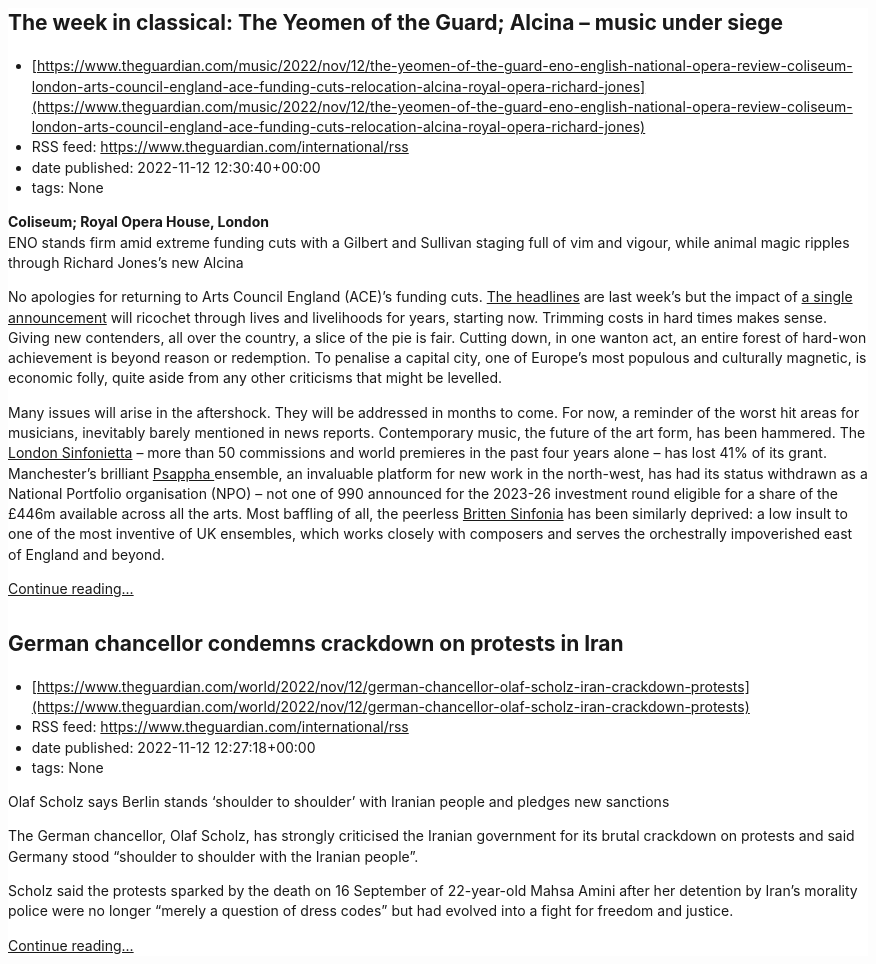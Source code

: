 ## The week in classical: The Yeomen of the Guard; Alcina – music under siege
 - [https://www.theguardian.com/music/2022/nov/12/the-yeomen-of-the-guard-eno-english-national-opera-review-coliseum-london-arts-council-england-ace-funding-cuts-relocation-alcina-royal-opera-richard-jones](https://www.theguardian.com/music/2022/nov/12/the-yeomen-of-the-guard-eno-english-national-opera-review-coliseum-london-arts-council-england-ace-funding-cuts-relocation-alcina-royal-opera-richard-jones)
 - RSS feed: https://www.theguardian.com/international/rss
 - date published: 2022-11-12 12:30:40+00:00
 - tags: None

<p><strong>Coliseum; Royal Opera House, London</strong><br />ENO stands firm amid extreme funding cuts with a Gilbert and Sullivan staging full of vim and vigour, while animal magic ripples through Richard Jones’s new Alcina</p><p>No apologies for returning to Arts Council England (ACE)’s funding cuts. <a href="https://www.theguardian.com/music/2022/nov/09/english-national-operas-funding-to-be-cut-to-zero-unless-it-moves-from-london">The headlines</a> are last week’s but the impact of <a href="https://www.artscouncil.org.uk/news/bringing-creativity-and-culture-your-doorstep">a single announcement</a> will ricochet through lives and livelihoods for years, starting now. Trimming costs in hard times makes sense. Giving new contenders, all over the country, a slice of the pie is fair. Cutting down, in one wanton act, an entire forest of hard-won achievement is beyond reason or redemption. To penalise a capital city, one of Europe’s most populous and culturally magnetic, is economic folly, quite aside from any other criticisms that might be levelled.</p><p>Many issues will arise in the aftershock. They will be addressed in months to come. For now, a reminder of the worst hit areas for musicians, inevitably barely mentioned in news reports. Contemporary music, the future of the art form, has been hammered. The <a href="https://londonsinfonietta.org.uk/">London Sinfonietta</a> – more than 50 commissions and world premieres in the past four years alone – has lost 41% of its grant. Manchester’s brilliant <a href="https://www.psappha.com/">Psappha </a>ensemble, an invaluable platform for new work in the north-west, has had its status withdrawn as a National Portfolio organisation (NPO) – not one of 990 announced for the 2023-26 investment round eligible for a share of the £446m available across all the arts. Most baffling of all, the peerless <a href="https://brittensinfonia.com/">Britten Sinfonia</a> has been similarly deprived: a low insult to one of the most inventive of UK ensembles, which works closely with composers and serves the orchestrally impoverished east of England and beyond.</p> <a href="https://www.theguardian.com/music/2022/nov/12/the-yeomen-of-the-guard-eno-english-national-opera-review-coliseum-london-arts-council-england-ace-funding-cuts-relocation-alcina-royal-opera-richard-jones">Continue reading...</a>

## German chancellor condemns crackdown on protests in Iran
 - [https://www.theguardian.com/world/2022/nov/12/german-chancellor-olaf-scholz-iran-crackdown-protests](https://www.theguardian.com/world/2022/nov/12/german-chancellor-olaf-scholz-iran-crackdown-protests)
 - RSS feed: https://www.theguardian.com/international/rss
 - date published: 2022-11-12 12:27:18+00:00
 - tags: None

<p>Olaf Scholz says Berlin stands ‘shoulder to shoulder’ with Iranian people and pledges new sanctions</p><p>The German chancellor, Olaf Scholz, has strongly criticised the Iranian government for its brutal crackdown on protests and said Germany stood “shoulder to shoulder with the Iranian people”.</p><p>Scholz said the protests sparked by the death on 16 September of 22-year-old Mahsa Amini after her detention by Iran’s morality police were no longer “merely a question of dress codes” but had evolved into a fight for freedom and justice.</p> <a href="https://www.theguardian.com/world/2022/nov/12/german-chancellor-olaf-scholz-iran-crackdown-protests">Continue reading...</a>

